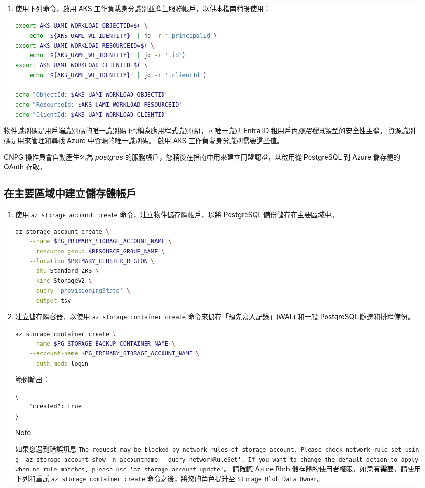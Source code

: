 1. 使用下列命令，啟用 AKS 工作負載身分識別並產生服務帳戶，以供本指南稍後使用：

    ```bash
    export AKS_UAMI_WORKLOAD_OBJECTID=$( \
        echo "${AKS_UAMI_WI_IDENTITY}" | jq -r '.principalId')
    export AKS_UAMI_WORKLOAD_RESOURCEID=$( \
        echo "${AKS_UAMI_WI_IDENTITY}" | jq -r '.id')
    export AKS_UAMI_WORKLOAD_CLIENTID=$( \
        echo "${AKS_UAMI_WI_IDENTITY}" | jq -r '.clientId')

    echo "ObjectId: $AKS_UAMI_WORKLOAD_OBJECTID"
    echo "ResourceId: $AKS_UAMI_WORKLOAD_RESOURCEID"
    echo "ClientId: $AKS_UAMI_WORKLOAD_CLIENTID"
    ```

物件識別碼是用戶端識別碼的唯一識別碼 (也稱為應用程式識別碼)，可唯一識別 Entra ID 租用戶內*應用程式*類型的安全性主體。 資源識別碼是用來管理和尋找 Azure 中資源的唯一識別碼。 啟用 AKS 工作負載身分識別需要這些值。

CNPG 操作員會自動產生名為 *postgres* 的服務帳戶，您稍後在指南中用來建立同盟認證，以啟用從 PostgreSQL 到 Azure 儲存體的 OAuth 存取。

## 在主要區域中建立儲存體帳戶

1. 使用 [`az storage account create`][az-storage-account-create] 命令，建立物件儲存體帳戶，以將 PostgreSQL 備份儲存在主要區域中。

    ```bash
    az storage account create \
        --name $PG_PRIMARY_STORAGE_ACCOUNT_NAME \
        --resource-group $RESOURCE_GROUP_NAME \
        --location $PRIMARY_CLUSTER_REGION \
        --sku Standard_ZRS \
        --kind StorageV2 \
        --query 'provisioningState' \
        --output tsv
    ```

1. 建立儲存體容器，以使用 [`az storage container create`][az-storage-container-create] 命令來儲存「預先寫入記錄」(WAL) 和一般 PostgreSQL 隨選和排程備份。

    ```bash
    az storage container create \
        --name $PG_STORAGE_BACKUP_CONTAINER_NAME \
        --account-name $PG_PRIMARY_STORAGE_ACCOUNT_NAME \
        --auth-mode login
    ```

    範例輸出：

    ```output
    {
        "created": true
    }
    ```

    > [!NOTE]
    > 如果您遇到錯誤訊息 `The request may be blocked by network rules of storage account. Please check network rule set using 'az storage account show -n accountname --query networkRuleSet'. If you want to change the default action to apply when no rule matches, please use 'az storage account update'`。 請確認 Azure Blob 儲存體的使用者權限，如果**有需要**，請使用下列和重試 [`az storage container create`][az-storage-container-create] 命令之後，將您的角色提升至 `Storage Blob Data Owner`。


[az-identity-create]: /cli/azure/identity#az-identity-create
[az-grafana-create]: /cli/azure/grafana#az-grafana-create
[postgresql-ha-deployment-overview]: ./postgresql-ha-overview.md
[az-extension-add]: /cli/azure/extension#az_extension_add
[az-group-create]: /cli/azure/group#az_group_create
[az-storage-account-create]: /cli/azure/storage/account#az_storage_account_create
[az-storage-container-create]: /cli/azure/storage/container#az_storage_container_create
[inherit-from-azuread]: https://cloudnative-pg.io/documentation/1.23/appendixes/object_stores/#azure-blob-storage
[az-storage-account-show]: /cli/azure/storage/account#az_storage_account_show
[az-role-assignment-create]: /cli/azure/role/assignment#az_role_assignment_create
[az-monitor-account-create]: /cli/azure/monitor/account#az_monitor_account_create
[az-monitor-log-analytics-workspace-create]: /cli/azure/monitor/log-analytics/workspace#az_monitor_log_analytics_workspace_create
[azure-managed-grafana-pricing]: https://azure.microsoft.com/pricing/details/managed-grafana/
[az-aks-create]: /cli/azure/aks#az_aks_create
[az-aks-node-pool-add]: /cli/azure/aks/nodepool#az_aks_nodepool_add
[az-aks-get-credentials]: /cli/azure/aks#az_aks_get_credentials
[kubectl-create-namespace]: https://kubernetes.io/docs/reference/kubectl/generated/kubectl_create/kubectl_create_namespace/
[az-aks-enable-addons]: /cli/azure/aks#az_aks_enable_addons
[kubectl-get]: https://kubernetes.io/docs/reference/kubectl/generated/kubectl_get/
[az-aks-show]: /cli/azure/aks#az_aks_show
[az-network-public-ip-create]: /cli/azure/network/public-ip#az_network_public_ip_create
[az-network-public-ip-show]: /cli/azure/network/public-ip#az_network_public_ip_show
[az-group-show]: /cli/azure/group#az_group_show
[helm-repo-add]: https://helm.sh/docs/helm/helm_repo_add/
[helm-upgrade]: https://helm.sh/docs/helm/helm_upgrade/
[kubectl-apply]: https://kubernetes.io/docs/reference/kubectl/generated/kubectl_apply/
[deploy-postgresql]: ./deploy-postgresql-ha.md
[install-krew]: https://krew.sigs.k8s.io/
[cnpg-plugin]: https://cloudnative-pg.io/documentation/current/kubectl-plugin/#using-krew